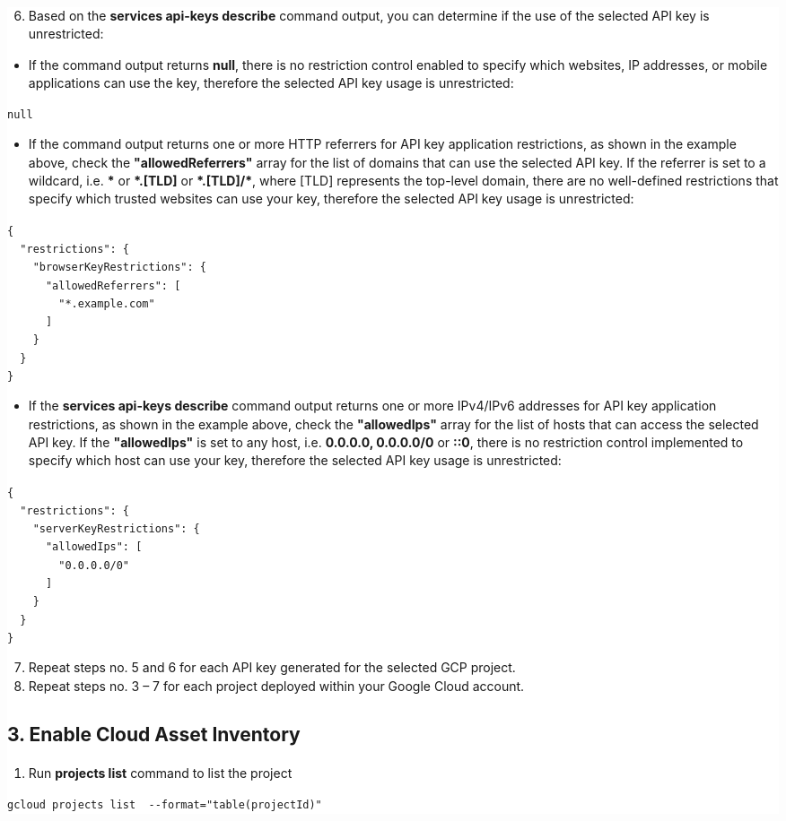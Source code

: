 6. Based on the **services api-keys describe** command output, you can determine if the use of the selected API key is unrestricted:

* If the command output returns **null**, there is no restriction control enabled to specify which websites, IP addresses, or mobile applications can use the key, therefore the selected API key usage is unrestricted:

```
null
```

* If the command output returns one or more HTTP referrers for API key application restrictions, as shown in the example above, check the **"allowedReferrers"** array for the list of domains that can use the selected API key. If the referrer is set to a wildcard, i.e. **\*** or **\*.\[TLD]** or **\*.\[TLD]/\***, where \[TLD] represents the top-level domain, there are no well-defined restrictions that specify which trusted websites can use your key, therefore the selected API key usage is unrestricted:

```
{
  "restrictions": {
    "browserKeyRestrictions": {
      "allowedReferrers": [
        "*.example.com"
      ]
    }
  }
}
```

* If the **services api-keys describe** command output returns one or more IPv4/IPv6 addresses for API key application restrictions, as shown in the example above, check the **"allowedIps"** array for the list of hosts that can access the selected API key. If the **"allowedIps"** is set to any host, i.e. **0.0.0.0, 0.0.0.0/0** or **::0**, there is no restriction control implemented to specify which host can use your key, therefore the selected API key usage is unrestricted:

```
{
  "restrictions": {
    "serverKeyRestrictions": {
      "allowedIps": [
        "0.0.0.0/0"
      ]
    }
  }
}
```

7. Repeat steps no. 5 and 6 for each API key generated for the selected GCP project.
8. Repeat steps no. 3 – 7 for each project deployed within your Google Cloud account.

## **3.  Enable Cloud Asset Inventory**

1. Run **projects list** command to list the project

```
gcloud projects list  --format="table(projectId)"
```
